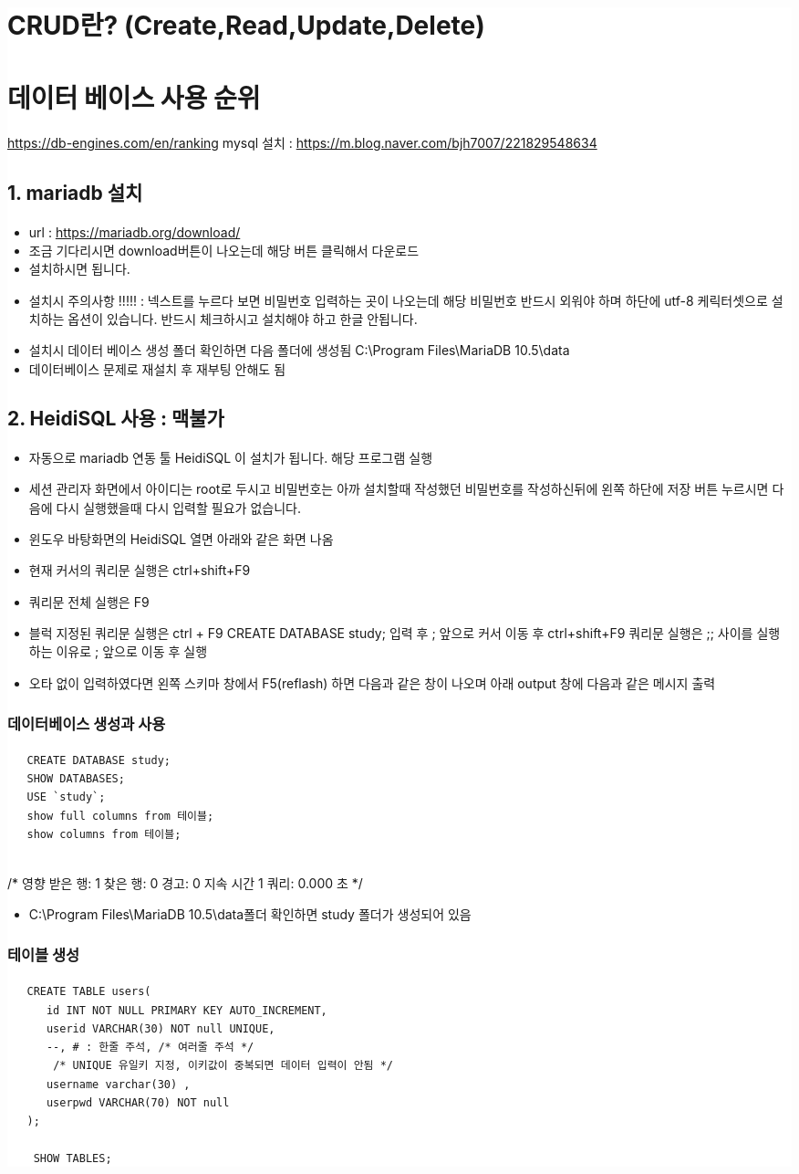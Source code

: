 # CRUD란? (Create,Read,Update,Delete)

# 데이터 베이스 사용 순위
https://db-engines.com/en/ranking
mysql 설치 : https://m.blog.naver.com/bjh7007/221829548634

## 1. mariadb 설치
 - url : https://mariadb.org/download/
 - 조금 기다리시면 download버튼이 나오는데 해당 버튼 클릭해서 다운로드
 - 설치하시면 됩니다.
 * 설치시 주의사항 !!!!! : 넥스트를 누르다 보면
  비밀번호 입력하는 곳이 나오는데 해당 비밀번호 반드시 외워야 하며
  하단에 utf-8 케릭터셋으로 설치하는 옵션이 있습니다.
  반드시 체크하시고 설치해야 하고 한글 안됩니다.
 - 설치시 데이터 베이스 생성 폴더 확인하면 다음 폴더에 생성됨 
   C:\Program Files\MariaDB 10.5\data
 - 데이터베이스 문제로 재설치 후 재부팅 안해도 됨 
 
## 2. HeidiSQL 사용 : 맥불가
 - 자동으로 mariadb 연동 툴 HeidiSQL 이 설치가 됩니다. 해당 프로그램 실행
 - 세션 관리자 화면에서 아이디는 root로 두시고 비밀번호는 아까 설치할때
   작성했던 비밀번호를 작성하신뒤에 왼쪽 하단에 저장 버튼 누르시면 다음에 다시 실행했을때 다시 입력할 필요가 없습니다.  
 - 윈도우 바탕화면의  HeidiSQL 열면 아래와 같은 화면 나옴
 - 현재 커서의 쿼리문 실행은 ctrl+shift+F9 
 - 쿼리문 전체 실행은 F9
 - 블럭 지정된 쿼리문 실행은 ctrl + F9
   CREATE DATABASE study;
   입력 후 ; 앞으로 커서 이동 후 ctrl+shift+F9 
   쿼리문 실행은 ;; 사이를 실행하는 이유로  ; 앞으로 이동 후 실행 

 - 오타 없이 입력하였다면  왼쪽 스키마 창에서 F5(reflash) 하면 다음과 같은 창이 나오며 
   아래 output 창에 다음과 같은 메시지 출력 

### 데이터베이스 생성과 사용
```   
   CREATE DATABASE study;
   SHOW DATABASES;
   USE `study`;
   show full columns from 테이블;
   show columns from 테이블;


``` 

   /* 영향 받은 행: 1  찾은 행: 0  경고: 0  지속 시간 1 쿼리: 0.000 초 */
 - C:\Program Files\MariaDB 10.5\data폴더 확인하면 study 폴더가 생성되어 있음 

### 테이블 생성 
```
   CREATE TABLE users(
      id INT NOT NULL PRIMARY KEY AUTO_INCREMENT, 
      userid VARCHAR(30) NOT null UNIQUE,
      --, # : 한줄 주석, /* 여러줄 주석 */
       /* UNIQUE 유일키 지정, 이키값이 중복되면 데이터 입력이 안됨 */
      username varchar(30) ,
      userpwd VARCHAR(70) NOT null
   );

    SHOW TABLES;

 ```   